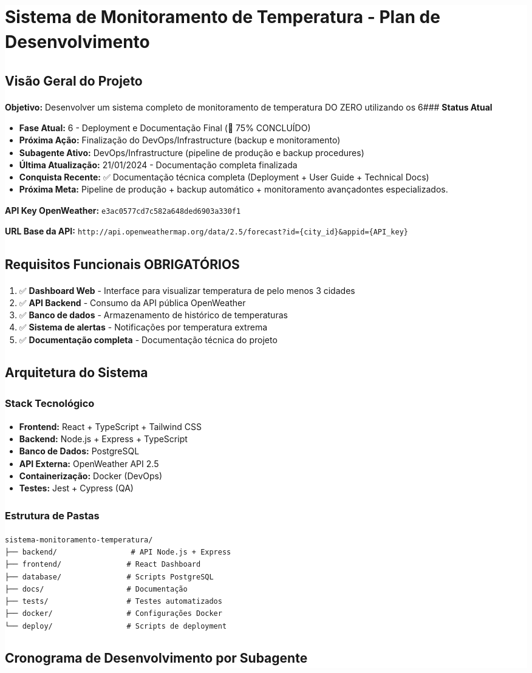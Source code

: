 # Sistema de Monitoramento de Temperatura - Plan de Desenvolvimento

## Visão Geral do Projeto

**Objetivo:** Desenvolver um sistema completo de monitoramento de temperatura DO ZERO utilizando os 6### **Status Atual**
- **Fase Atual:** 6 - Deployment e Documentação Final (🚀 75% CONCLUÍDO)
- **Próxima Ação:** Finalização do DevOps/Infrastructure (backup e monitoramento)
- **Subagente Ativo:** DevOps/Infrastructure (pipeline de produção e backup procedures)
- **Última Atualização:** 21/01/2024 - Documentação completa finalizada
- **Conquista Recente:** ✅ Documentação técnica completa (Deployment + User Guide + Technical Docs)
- **Próxima Meta:** Pipeline de produção + backup automático + monitoramento avançadontes especializados.

**API Key OpenWeather:** `e3ac0577cd7c582a648ded6903a330f1`

**URL Base da API:** `http://api.openweathermap.org/data/2.5/forecast?id={city_id}&appid={API_key}`

## Requisitos Funcionais OBRIGATÓRIOS

1. ✅ **Dashboard Web** - Interface para visualizar temperatura de pelo menos 3 cidades
2. ✅ **API Backend** - Consumo da API pública OpenWeather
3. ✅ **Banco de dados** - Armazenamento de histórico de temperaturas
4. ✅ **Sistema de alertas** - Notificações por temperatura extrema
5. ✅ **Documentação completa** - Documentação técnica do projeto

## Arquitetura do Sistema

### Stack Tecnológico
- **Frontend:** React + TypeScript + Tailwind CSS
- **Backend:** Node.js + Express + TypeScript
- **Banco de Dados:** PostgreSQL
- **API Externa:** OpenWeather API 2.5
- **Containerização:** Docker (DevOps)
- **Testes:** Jest + Cypress (QA)

### Estrutura de Pastas
```
sistema-monitoramento-temperatura/
├── backend/                 # API Node.js + Express
├── frontend/               # React Dashboard
├── database/               # Scripts PostgreSQL
├── docs/                   # Documentação
├── tests/                  # Testes automatizados
├── docker/                 # Configurações Docker
└── deploy/                 # Scripts de deployment
```

## Cronograma de Desenvolvimento por Subagente
